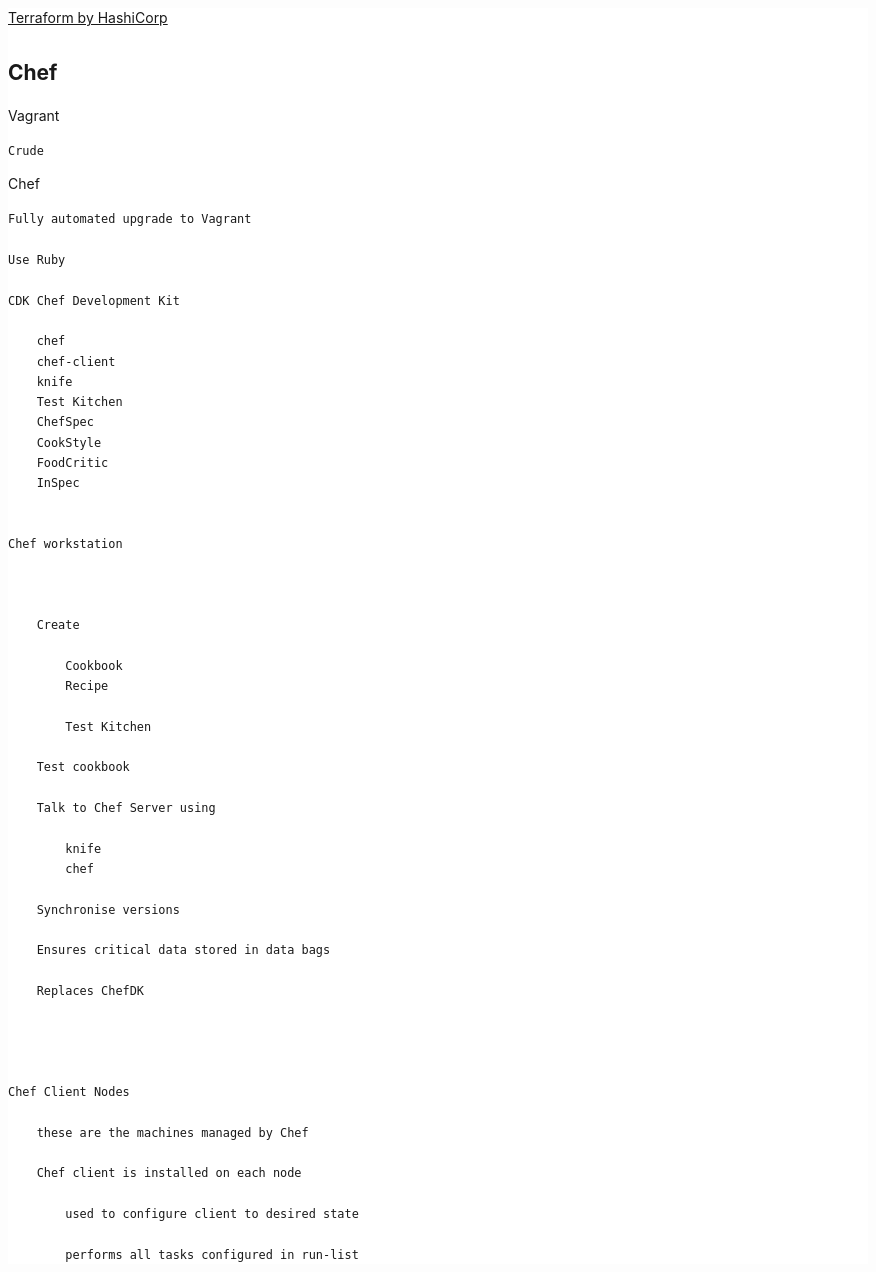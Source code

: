 [Terraform by HashiCorp](https://www.terraform.io/)

## Chef

Vagrant

    Crude

Chef

    Fully automated upgrade to Vagrant
    
    Use Ruby
    
    CDK Chef Development Kit
    
        chef
        chef-client
        knife
        Test Kitchen
        ChefSpec
        CookStyle
        FoodCritic
        InSpec
        
    
    Chef workstation
    
        
    
        Create 
        
            Cookbook
            Recipe
        
            Test Kitchen
            
        Test cookbook
            
        Talk to Chef Server using 
        
            knife
            chef
        
        Synchronise versions
        
        Ensures critical data stored in data bags
        
        Replaces ChefDK
            
            
        
        
    Chef Client Nodes 
    
        these are the machines managed by Chef
        
        Chef client is installed on each node
        
            used to configure client to desired state
            
            performs all tasks configured in run-list
            